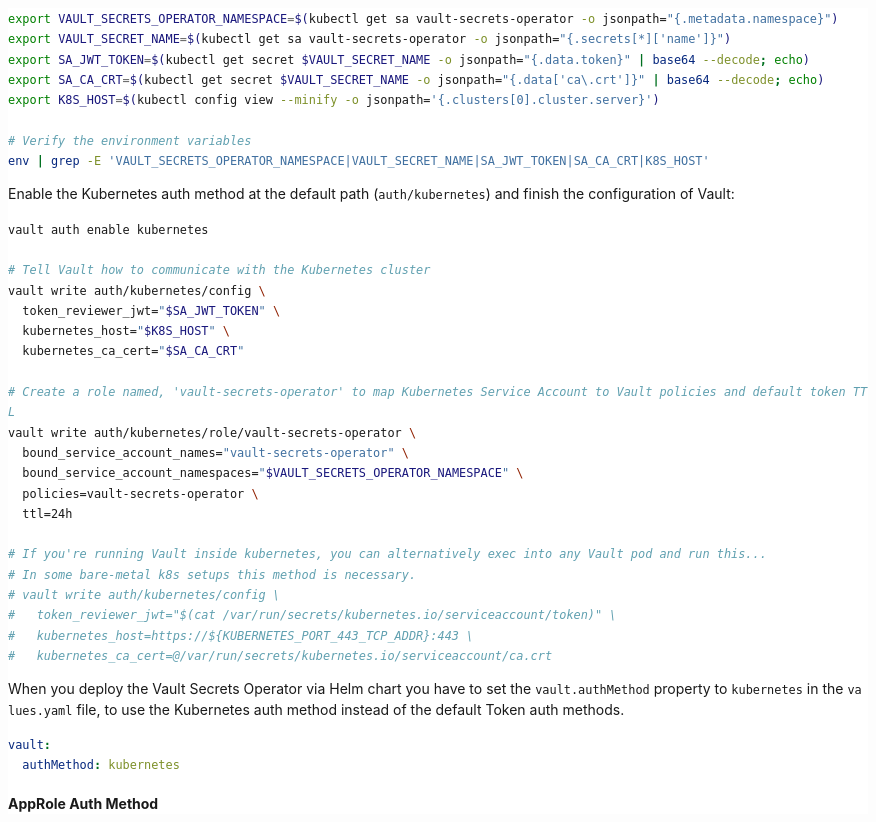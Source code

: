 ```sh
export VAULT_SECRETS_OPERATOR_NAMESPACE=$(kubectl get sa vault-secrets-operator -o jsonpath="{.metadata.namespace}")
export VAULT_SECRET_NAME=$(kubectl get sa vault-secrets-operator -o jsonpath="{.secrets[*]['name']}")
export SA_JWT_TOKEN=$(kubectl get secret $VAULT_SECRET_NAME -o jsonpath="{.data.token}" | base64 --decode; echo)
export SA_CA_CRT=$(kubectl get secret $VAULT_SECRET_NAME -o jsonpath="{.data['ca\.crt']}" | base64 --decode; echo)
export K8S_HOST=$(kubectl config view --minify -o jsonpath='{.clusters[0].cluster.server}')

# Verify the environment variables
env | grep -E 'VAULT_SECRETS_OPERATOR_NAMESPACE|VAULT_SECRET_NAME|SA_JWT_TOKEN|SA_CA_CRT|K8S_HOST'
```

Enable the Kubernetes auth method at the default path (`auth/kubernetes`) and finish the configuration of Vault:

```sh
vault auth enable kubernetes

# Tell Vault how to communicate with the Kubernetes cluster
vault write auth/kubernetes/config \
  token_reviewer_jwt="$SA_JWT_TOKEN" \
  kubernetes_host="$K8S_HOST" \
  kubernetes_ca_cert="$SA_CA_CRT"

# Create a role named, 'vault-secrets-operator' to map Kubernetes Service Account to Vault policies and default token TTL
vault write auth/kubernetes/role/vault-secrets-operator \
  bound_service_account_names="vault-secrets-operator" \
  bound_service_account_namespaces="$VAULT_SECRETS_OPERATOR_NAMESPACE" \
  policies=vault-secrets-operator \
  ttl=24h

# If you're running Vault inside kubernetes, you can alternatively exec into any Vault pod and run this...
# In some bare-metal k8s setups this method is necessary.
# vault write auth/kubernetes/config \
#   token_reviewer_jwt="$(cat /var/run/secrets/kubernetes.io/serviceaccount/token)" \
#   kubernetes_host=https://${KUBERNETES_PORT_443_TCP_ADDR}:443 \
#   kubernetes_ca_cert=@/var/run/secrets/kubernetes.io/serviceaccount/ca.crt
```

When you deploy the Vault Secrets Operator via Helm chart you have to set the `vault.authMethod` property to `kubernetes` in the `values.yaml` file, to use the Kubernetes auth method instead of the default Token auth methods.

```yaml
vault:
  authMethod: kubernetes
```

#### AppRole Auth Method
